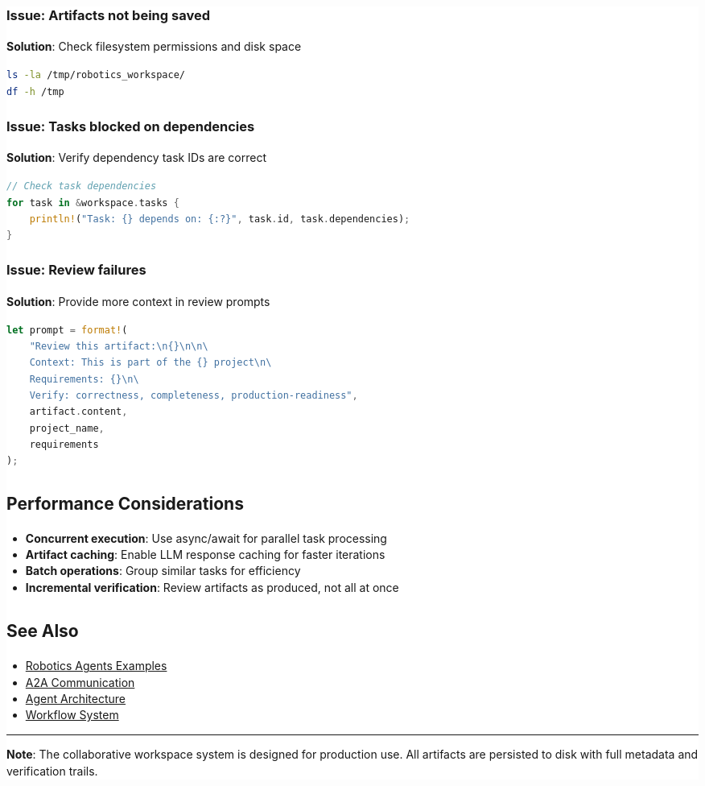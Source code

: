 ### Issue: Artifacts not being saved

**Solution**: Check filesystem permissions and disk space

```bash
ls -la /tmp/robotics_workspace/
df -h /tmp
```

### Issue: Tasks blocked on dependencies

**Solution**: Verify dependency task IDs are correct

```rust
// Check task dependencies
for task in &workspace.tasks {
    println!("Task: {} depends on: {:?}", task.id, task.dependencies);
}
```

### Issue: Review failures

**Solution**: Provide more context in review prompts

```rust
let prompt = format!(
    "Review this artifact:\n{}\n\n\
    Context: This is part of the {} project\n\
    Requirements: {}\n\
    Verify: correctness, completeness, production-readiness",
    artifact.content,
    project_name,
    requirements
);
```

## Performance Considerations

- **Concurrent execution**: Use async/await for parallel task processing
- **Artifact caching**: Enable LLM response caching for faster iterations
- **Batch operations**: Group similar tasks for efficiency
- **Incremental verification**: Review artifacts as produced, not all at once

## See Also

- [Robotics Agents Examples](../examples/ROBOTICS_AGENTS.md)
- [A2A Communication](A2A.md)
- [Agent Architecture](../README.md#agent-architecture)
- [Workflow System](WORKFLOWS.md)

---

**Note**: The collaborative workspace system is designed for production use. All artifacts are persisted to disk with full metadata and verification trails.
